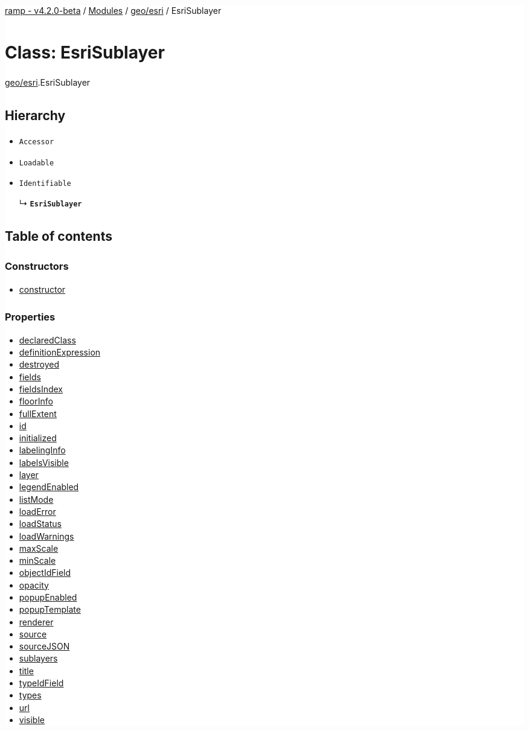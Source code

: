 [ramp - v4.2.0-beta](../README.md) / [Modules](../modules.md) / [geo/esri](../modules/geo_esri.md) / EsriSublayer

# Class: EsriSublayer

[geo/esri](../modules/geo_esri.md).EsriSublayer

## Hierarchy

- `Accessor`

- `Loadable`

- `Identifiable`

  ↳ **`EsriSublayer`**

## Table of contents

### Constructors

- [constructor](geo_esri.EsriSublayer.md#constructor)

### Properties

- [declaredClass](geo_esri.EsriSublayer.md#declaredclass)
- [definitionExpression](geo_esri.EsriSublayer.md#definitionexpression)
- [destroyed](geo_esri.EsriSublayer.md#destroyed)
- [fields](geo_esri.EsriSublayer.md#fields)
- [fieldsIndex](geo_esri.EsriSublayer.md#fieldsindex)
- [floorInfo](geo_esri.EsriSublayer.md#floorinfo)
- [fullExtent](geo_esri.EsriSublayer.md#fullextent)
- [id](geo_esri.EsriSublayer.md#id)
- [initialized](geo_esri.EsriSublayer.md#initialized)
- [labelingInfo](geo_esri.EsriSublayer.md#labelinginfo)
- [labelsVisible](geo_esri.EsriSublayer.md#labelsvisible)
- [layer](geo_esri.EsriSublayer.md#layer)
- [legendEnabled](geo_esri.EsriSublayer.md#legendenabled)
- [listMode](geo_esri.EsriSublayer.md#listmode)
- [loadError](geo_esri.EsriSublayer.md#loaderror)
- [loadStatus](geo_esri.EsriSublayer.md#loadstatus)
- [loadWarnings](geo_esri.EsriSublayer.md#loadwarnings)
- [maxScale](geo_esri.EsriSublayer.md#maxscale)
- [minScale](geo_esri.EsriSublayer.md#minscale)
- [objectIdField](geo_esri.EsriSublayer.md#objectidfield)
- [opacity](geo_esri.EsriSublayer.md#opacity)
- [popupEnabled](geo_esri.EsriSublayer.md#popupenabled)
- [popupTemplate](geo_esri.EsriSublayer.md#popuptemplate)
- [renderer](geo_esri.EsriSublayer.md#renderer)
- [source](geo_esri.EsriSublayer.md#source)
- [sourceJSON](geo_esri.EsriSublayer.md#sourcejson)
- [sublayers](geo_esri.EsriSublayer.md#sublayers)
- [title](geo_esri.EsriSublayer.md#title)
- [typeIdField](geo_esri.EsriSublayer.md#typeidfield)
- [types](geo_esri.EsriSublayer.md#types)
- [url](geo_esri.EsriSublayer.md#url)
- [visible](geo_esri.EsriSublayer.md#visible)
